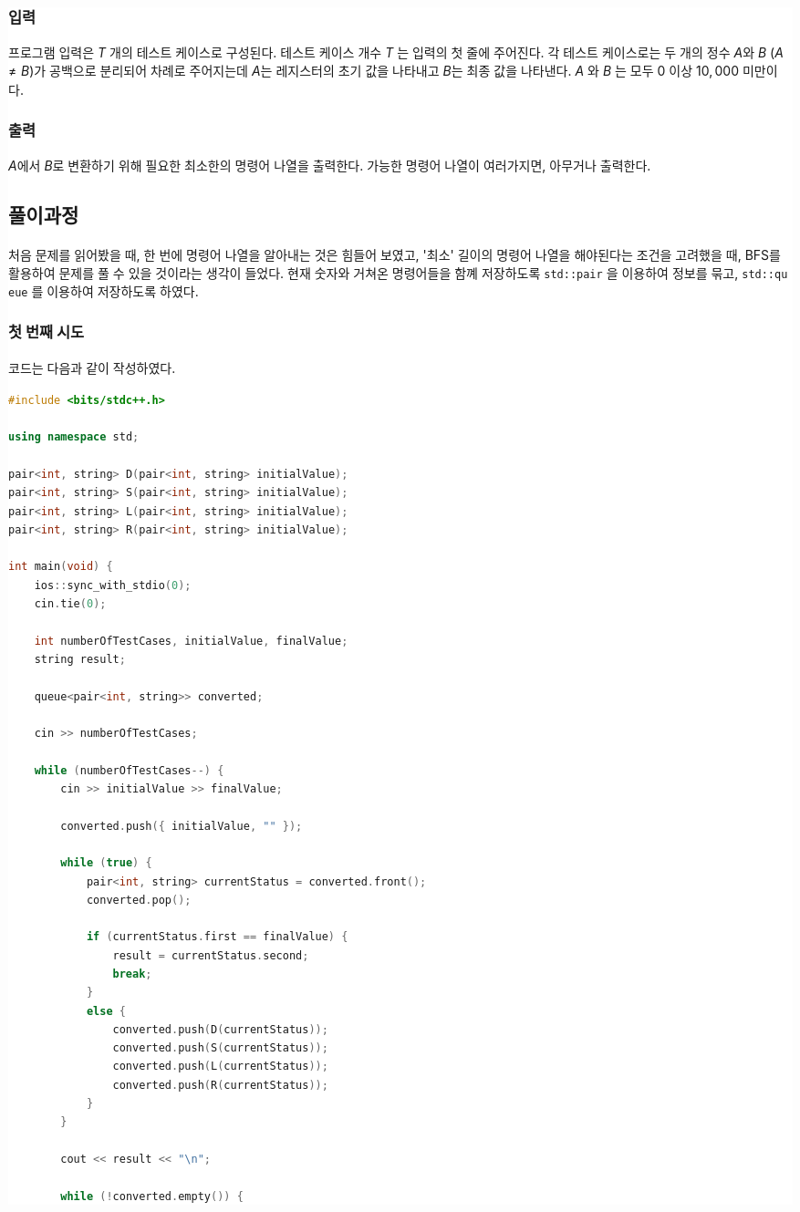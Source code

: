 ### 입력

프로그램 입력은 $T$ 개의 테스트 케이스로 구성된다. 테스트 케이스 개수 $T$ 는 입력의 첫 줄에 주어진다. 각 테스트 케이스로는 두 개의 정수 $A$와 $B$ $(A \neq B)$가 공백으로 분리되어 차례로 주어지는데 $A$는 레지스터의 초기 값을 나타내고 $B$는 최종 값을 나타낸다. $A$ 와 $B$ 는 모두 $0$ 이상 $10,000$ 미만이다.

### 출력

$A$에서 $B$로 변환하기 위해 필요한 최소한의 명령어 나열을 출력한다. 가능한 명령어 나열이 여러가지면, 아무거나 출력한다.

## 풀이과정

처음 문제를 읽어봤을 때, 한 번에 명령어 나열을 알아내는 것은 힘들어 보였고, '최소' 길이의 명령어 나열을 해야된다는 조건을 고려했을 때, BFS를 활용하여 문제를 풀 수 있을 것이라는 생각이 들었다. 현재 숫자와 거쳐온 명령어들을 함꼐 저장하도록 `std::pair` 을 이용하여 정보를 묶고, `std::queue` 를 이용하여 저장하도록 하였다.

### 첫 번째 시도

코드는 다음과 같이 작성하였다.

```cpp
#include <bits/stdc++.h>

using namespace std;

pair<int, string> D(pair<int, string> initialValue);
pair<int, string> S(pair<int, string> initialValue);
pair<int, string> L(pair<int, string> initialValue);
pair<int, string> R(pair<int, string> initialValue);

int main(void) {
	ios::sync_with_stdio(0);
	cin.tie(0);

	int numberOfTestCases, initialValue, finalValue;
	string result;

	queue<pair<int, string>> converted;

	cin >> numberOfTestCases;

	while (numberOfTestCases--) {
		cin >> initialValue >> finalValue;

		converted.push({ initialValue, "" });

		while (true) {
			pair<int, string> currentStatus = converted.front();
			converted.pop();

			if (currentStatus.first == finalValue) {
				result = currentStatus.second;
				break;
			}
			else {
				converted.push(D(currentStatus));
				converted.push(S(currentStatus));
				converted.push(L(currentStatus));
				converted.push(R(currentStatus));
			}
		}

		cout << result << "\n";

		while (!converted.empty()) {
```